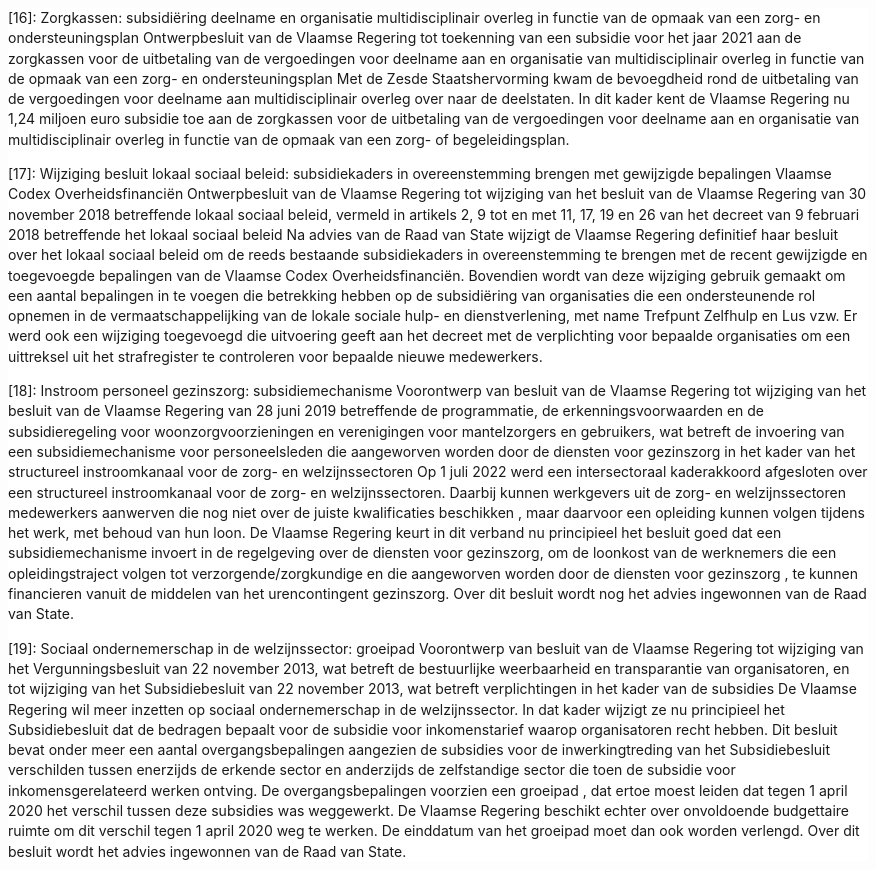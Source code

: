 \[16\]: Zorgkassen: subsidiëring deelname en organisatie multidisciplinair overleg in functie van de opmaak van een zorg- en ondersteuningsplan Ontwerpbesluit van de Vlaamse Regering tot toekenning van een subsidie voor het jaar 2021 aan de zorgkassen voor de uitbetaling van de vergoedingen voor deelname aan en organisatie van multidisciplinair overleg in functie van de opmaak van een zorg- en ondersteuningsplan  Met de Zesde Staatshervorming kwam de bevoegdheid rond de uitbetaling van de vergoedingen voor deelname aan multidisciplinair overleg over naar de deelstaten. In dit kader kent de Vlaamse Regering nu 1,24 miljoen euro subsidie toe aan de zorgkassen  voor de uitbetaling van de vergoedingen voor deelname aan en organisatie van multidisciplinair overleg in functie van de opmaak van een zorg- of begeleidingsplan.

\[17\]: Wijziging besluit lokaal sociaal beleid: subsidiekaders in overeenstemming brengen met gewijzigde bepalingen Vlaamse Codex Overheidsfinanciën Ontwerpbesluit van de Vlaamse Regering tot wijziging van het besluit van de Vlaamse Regering van 30 november 2018 betreffende lokaal sociaal beleid, vermeld in artikels 2, 9 tot en met 11, 17, 19 en 26 van het decreet van 9 februari 2018 betreffende het lokaal sociaal beleid  Na advies van de Raad van State wijzigt de Vlaamse Regering definitief haar besluit over het lokaal sociaal beleid om de reeds bestaande subsidiekaders in overeenstemming te brengen met de recent gewijzigde en toegevoegde bepalingen van de Vlaamse Codex Overheidsfinanciën. Bovendien wordt van deze wijziging gebruik gemaakt om een aantal bepalingen in te voegen die betrekking hebben op de subsidiëring van organisaties die een ondersteunende rol opnemen in de vermaatschappelijking van de lokale sociale hulp- en dienstverlening, met name Trefpunt Zelfhulp en Lus vzw. Er werd ook een wijziging toegevoegd die uitvoering geeft aan het decreet met de verplichting voor bepaalde organisaties om een uittreksel uit het strafregister te controleren voor bepaalde nieuwe medewerkers.

\[18\]: Instroom personeel gezinszorg: subsidiemechanisme Voorontwerp van besluit van de Vlaamse Regering tot wijziging van het besluit van de Vlaamse Regering van 28 juni 2019 betreffende de programmatie, de erkenningsvoorwaarden en de subsidieregeling voor woonzorgvoorzieningen en verenigingen voor mantelzorgers en gebruikers, wat betreft de invoering van een subsidiemechanisme voor personeelsleden die aangeworven worden door de diensten voor gezinszorg in het kader van het structureel instroomkanaal voor de zorg- en welzijnssectoren  Op 1 juli 2022 werd een intersectoraal kaderakkoord afgesloten over een structureel instroomkanaal voor de zorg- en welzijnssectoren. Daarbij kunnen werkgevers uit de zorg- en welzijnssectoren medewerkers aanwerven die nog niet over de juiste kwalificaties beschikken , maar daarvoor een opleiding kunnen volgen tijdens het werk, met behoud van hun loon. De Vlaamse Regering keurt in dit verband nu principieel het besluit goed dat een subsidiemechanisme invoert in de regelgeving over de diensten voor gezinszorg, om de loonkost van de werknemers die een opleidingstraject volgen tot verzorgende/zorgkundige en die aangeworven worden door de diensten voor gezinszorg , te kunnen financieren vanuit de middelen van het urencontingent gezinszorg. Over dit besluit wordt nog het advies ingewonnen van de Raad van State.

\[19\]: Sociaal ondernemerschap in de welzijnssector: groeipad Voorontwerp van besluit van de Vlaamse Regering tot wijziging van het Vergunningsbesluit van 22 november 2013, wat betreft de bestuurlijke weerbaarheid en transparantie van organisatoren, en tot wijziging van het Subsidiebesluit van 22 november 2013, wat betreft verplichtingen in het kader van de subsidies  De Vlaamse Regering wil meer inzetten op sociaal ondernemerschap in de welzijnssector. In dat kader wijzigt ze nu   principieel het Subsidiebesluit dat de bedragen bepaalt voor de subsidie voor inkomenstarief waarop organisatoren recht hebben. Dit besluit bevat onder meer een aantal overgangsbepalingen aangezien de subsidies voor de inwerkingtreding van het Subsidiebesluit verschilden tussen enerzijds de erkende sector en anderzijds de zelfstandige sector die toen de subsidie voor inkomensgerelateerd werken ontving. De overgangsbepalingen  voorzien een groeipad , dat ertoe moest leiden dat tegen 1 april 2020 het verschil tussen deze subsidies was weggewerkt. De Vlaamse Regering beschikt echter over onvoldoende budgettaire ruimte om dit verschil tegen 1 april 2020 weg te werken. De einddatum van het groeipad moet dan ook worden verlengd.   Over dit besluit wordt het advies ingewonnen van de Raad van State.
